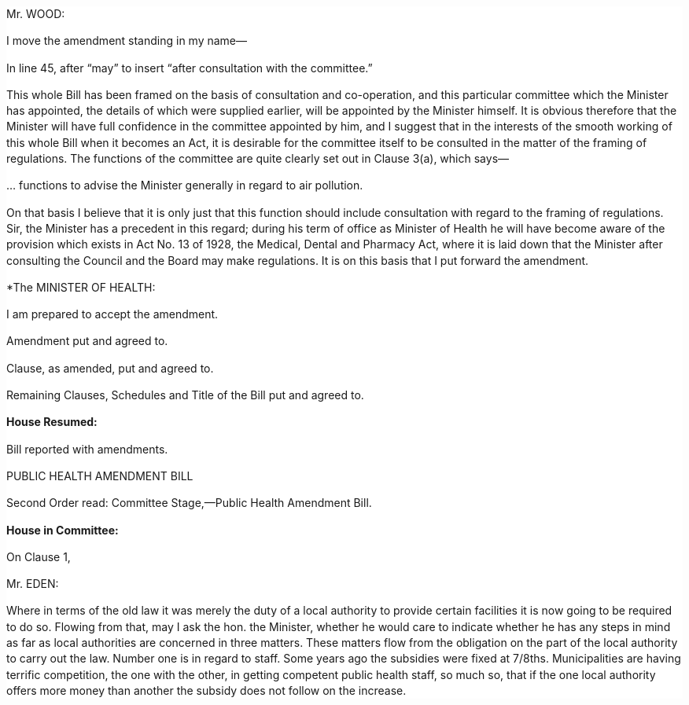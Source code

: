 <from>Mr. <person refersTo="hansard_za">WOOD</person>:</from>

<p>I move the amendment standing in my name&#x2014;</p>

<block name="quote">In line 45, after &#x201C;may&#x201D; to insert &#x201C;after consultation with the committee.&#x201D;</block>

<p>This whole Bill has been framed on the basis of consultation and co-operation, and this particular committee which the Minister has appointed, the details of which were supplied earlier, will be appointed by the Minister himself. It is obvious therefore that the Minister will have full confidence in the committee appointed by him, and I suggest that in the interests of the smooth working of this whole Bill when it becomes an Act, it is desirable for the committee itself to be consulted in the matter of the framing of regulations. The functions of the committee are quite clearly set out in Clause 3(a), which says&#x2014;</p>

<block name="quote">&#x2026; functions to advise the Minister generally in regard to air pollution.</block>

<p>On that basis I believe that it is only just that this function should include consultation with regard to the framing of regulations. Sir, the Minister has a precedent in this regard; during his term of office as Minister of Health he will have become aware of the provision which exists in Act No. 13 of 1928, the Medical, Dental and Pharmacy Act, where it is laid down that the Minister after consulting the Council and the Board may make regulations. It is on this basis that I put forward the amendment.</p>

</speech>

<speech by="#minister_of_health">

<from>*The <person refersTo="hansard_za">MINISTER OF HEALTH</person>:</from>

<p>I am prepared to accept the amendment.</p>

<p>Amendment put and agreed to.</p>

<p>Clause, as amended, put and agreed to.</p>

<p>Remaining Clauses, Schedules and Title of the Bill put and agreed to.</p>

</speech>

<p><b>House Resumed:</b></p>

<p>Bill reported with amendments.</p>

</debateSection>

<debateSection name="#public_health_amendment_bill">

<heading>PUBLIC HEALTH AMENDMENT BILL</heading>

<summary>Second Order read: Committee Stage,&#x2014;Public Health Amendment Bill.</summary>

<p><b>House in Committee:</b></p>

<p>On Clause 1,</p>

<speech by="#eden">

<from>Mr. <person refersTo="hansard_za">EDEN</person>:</from>

<p>Where in terms of the old law it was merely the duty of a local authority to provide certain facilities it is now going to be required to do so. Flowing from that, may I ask the hon. the Minister, whether he would care to indicate whether he has any steps in mind as far as local authorities are concerned in three matters. These matters flow from the obligation on the part of the local authority to carry out the law. Number one is in regard to staff. Some years ago the subsidies were fixed at 7/8ths. Municipalities are having terrific competition, the one with the other, in getting competent public health staff, so much so, that if the one local authority offers more money than another the subsidy does not follow on the increase.</p>
